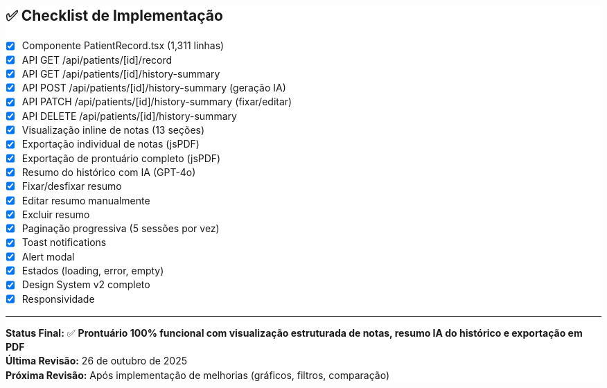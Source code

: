 
## ✅ Checklist de Implementação

- [x] Componente PatientRecord.tsx (1,311 linhas)
- [x] API GET /api/patients/[id]/record
- [x] API GET /api/patients/[id]/history-summary
- [x] API POST /api/patients/[id]/history-summary (geração IA)
- [x] API PATCH /api/patients/[id]/history-summary (fixar/editar)
- [x] API DELETE /api/patients/[id]/history-summary
- [x] Visualização inline de notas (13 seções)
- [x] Exportação individual de notas (jsPDF)
- [x] Exportação de prontuário completo (jsPDF)
- [x] Resumo do histórico com IA (GPT-4o)
- [x] Fixar/desfixar resumo
- [x] Editar resumo manualmente
- [x] Excluir resumo
- [x] Paginação progressiva (5 sessões por vez)
- [x] Toast notifications
- [x] Alert modal
- [x] Estados (loading, error, empty)
- [x] Design System v2 completo
- [x] Responsividade

---

**Status Final:** ✅ **Prontuário 100% funcional com visualização estruturada de notas, resumo IA do histórico e exportação em PDF**  
**Última Revisão:** 26 de outubro de 2025  
**Próxima Revisão:** Após implementação de melhorias (gráficos, filtros, comparação)
